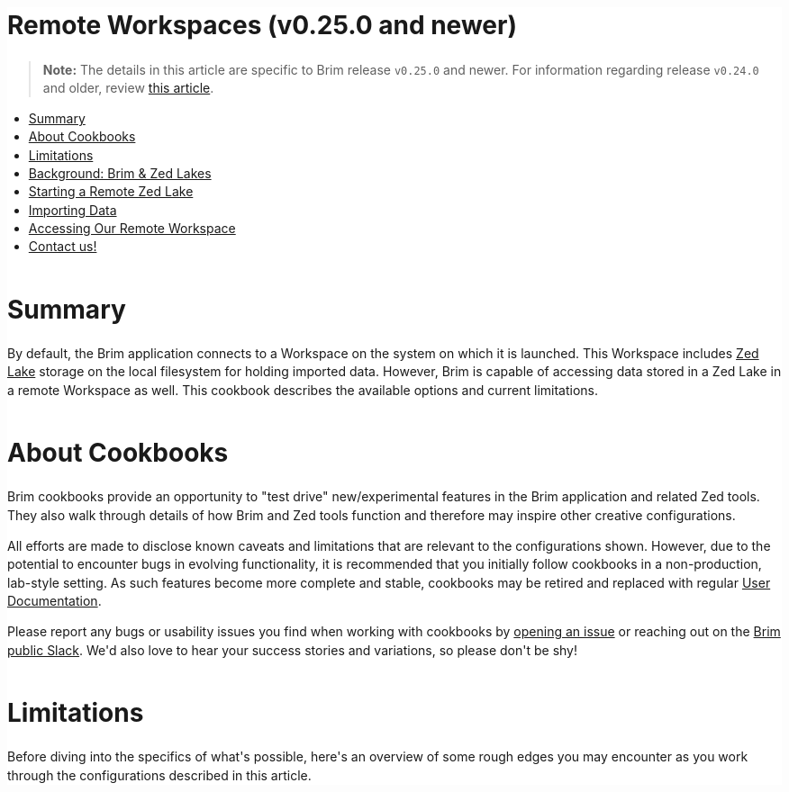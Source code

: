 # Remote Workspaces (v0.25.0 and newer)

> **Note:** The details in this article are specific to Brim release `v0.25.0`
> and newer. For information regarding release `v0.24.0` and older, review
> [this article](https://github.com/brimdata/brim/wiki/Remote-zqd).

- [Summary](#summary)
- [About Cookbooks](#about-cookbooks)
- [Limitations](#limitations)
- [Background: Brim & Zed Lakes](#background-brim--zed-lakes)
- [Starting a Remote Zed Lake](#starting-a-remote-zed-lake)
- [Importing Data](#importing-data)
- [Accessing Our Remote Workspace](#accessing-our-remote-workspace)
- [Contact us!](#contact-us)

# Summary

By default, the Brim application connects to a Workspace on the system on which
it is launched. This Workspace includes [Zed Lake](https://github.com/brimdata/zed/blob/main/docs/lake/README.md)
storage on the local filesystem for holding imported data. However, Brim is
capable of accessing data stored in a Zed Lake in a remote Workspace as well.
This cookbook describes the available options and current limitations.

# About Cookbooks

Brim cookbooks provide an opportunity to "test drive" new/experimental
features in the Brim application and related Zed tools. They also walk through
details of how Brim and Zed tools function and therefore may inspire other
creative configurations.

All efforts are made to disclose known caveats and limitations that are
relevant to the configurations shown. However, due to the potential to
encounter bugs in evolving functionality, it is recommended that you initially
follow cookbooks in a non-production, lab-style setting. As such features
become more complete and stable, cookbooks may be retired and replaced with
regular [User Documentation](https://github.com/brimdata/brim/wiki#user-documentation).

Please report any bugs or usability issues you find when working with cookbooks
by [opening an issue](https://github.com/brimdata/brim/wiki/Troubleshooting#opening-an-issue)
or reaching out on the [Brim public Slack](https://www.brimsecurity.com/join-slack/).
We'd also love to hear your success stories and variations, so please don't be
shy!

# Limitations

Before diving into the specifics of what's possible, here's an overview of
some rough edges you may encounter as you work through the configurations
described in this article.
